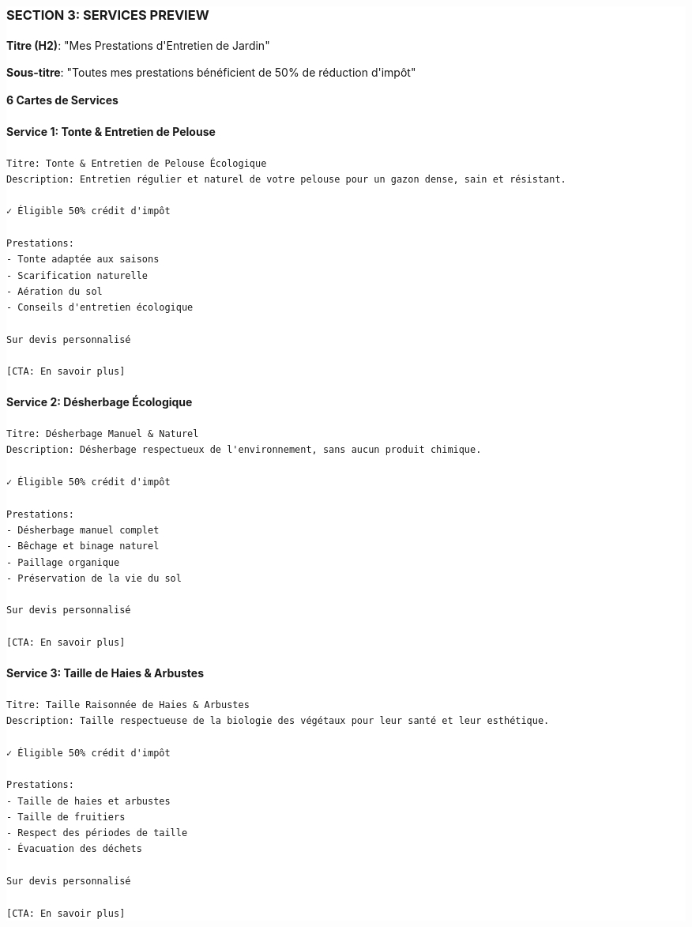 
### SECTION 3: SERVICES PREVIEW

**Titre (H2)**: "Mes Prestations d'Entretien de Jardin"

**Sous-titre**: "Toutes mes prestations bénéficient de 50% de réduction d'impôt"

**6 Cartes de Services**

#### Service 1: Tonte & Entretien de Pelouse

```
Titre: Tonte & Entretien de Pelouse Écologique
Description: Entretien régulier et naturel de votre pelouse pour un gazon dense, sain et résistant.

✓ Éligible 50% crédit d'impôt

Prestations:
- Tonte adaptée aux saisons
- Scarification naturelle
- Aération du sol
- Conseils d'entretien écologique

Sur devis personnalisé

[CTA: En savoir plus]
```

#### Service 2: Désherbage Écologique

```
Titre: Désherbage Manuel & Naturel
Description: Désherbage respectueux de l'environnement, sans aucun produit chimique.

✓ Éligible 50% crédit d'impôt

Prestations:
- Désherbage manuel complet
- Bêchage et binage naturel
- Paillage organique
- Préservation de la vie du sol

Sur devis personnalisé

[CTA: En savoir plus]
```

#### Service 3: Taille de Haies & Arbustes

```
Titre: Taille Raisonnée de Haies & Arbustes
Description: Taille respectueuse de la biologie des végétaux pour leur santé et leur esthétique.

✓ Éligible 50% crédit d'impôt

Prestations:
- Taille de haies et arbustes
- Taille de fruitiers
- Respect des périodes de taille
- Évacuation des déchets

Sur devis personnalisé

[CTA: En savoir plus]
```
